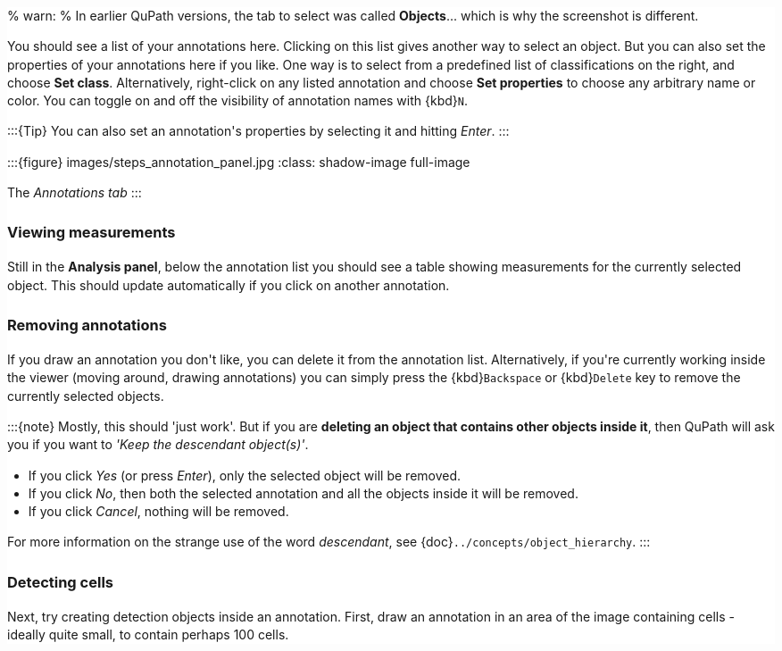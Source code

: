 % warn:
% In earlier QuPath versions, the tab to select was called **Objects**... which is why the screenshot is different.

You should see a list of your annotations here.
Clicking on this list gives another way to select an object.
But you can also set the properties of your annotations here if you like.
One way is to select from a predefined list of classifications on the right, and choose **Set class**.
Alternatively, right-click on any listed annotation and choose **Set properties** to choose any arbitrary name or color.
You can toggle on and off the visibility of annotation names with {kbd}`N`.

:::{Tip}
You can also set an annotation's properties by selecting it and hitting *Enter*.
:::

:::{figure} images/steps_annotation_panel.jpg
:class: shadow-image full-image

The *Annotations tab*
:::

### Viewing measurements

Still in the **Analysis panel**, below the annotation list you should see a table showing measurements for the currently selected object.
This should update automatically if you click on another annotation.

### Removing annotations

If you draw an annotation you don't like, you can delete it from the annotation list.
Alternatively, if you're currently working inside the viewer (moving around, drawing annotations) you can simply press the {kbd}`Backspace` or {kbd}`Delete` key to remove the currently selected objects.

:::{note}
Mostly, this should 'just work'.
But if you are **deleting an object that contains other objects inside it**, then QuPath will ask you if you want to *'Keep the descendant object(s)'*.

- If you click *Yes* (or press *Enter*), only the selected object will be removed.
- If you click *No*, then both the selected annotation and all the objects inside it will be removed.
- If you click *Cancel*, nothing will be removed.

For more information on the strange use of the word *descendant*, see {doc}`../concepts/object_hierarchy`.
:::

### Detecting cells

Next, try creating detection objects inside an annotation.
First, draw an annotation in an area of the image containing cells - ideally quite small, to contain perhaps 100 cells.

